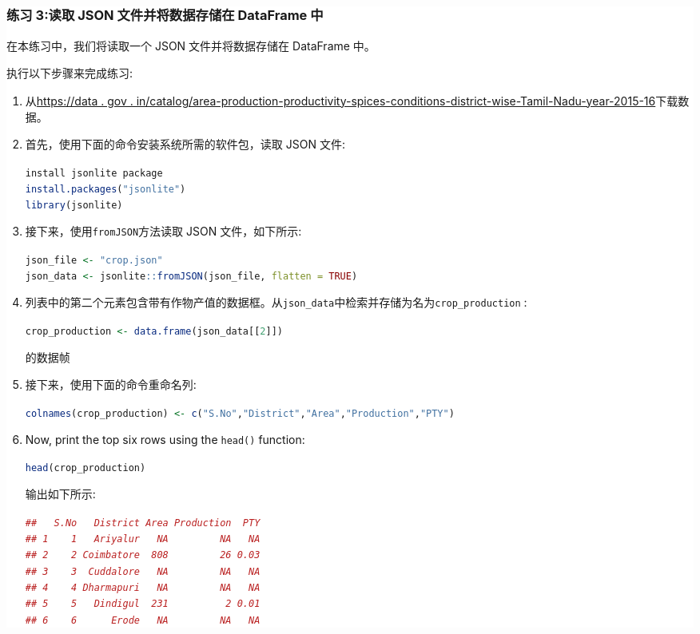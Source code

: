 ### 练习 3:读取 JSON 文件并将数据存储在 DataFrame 中

在本练习中，我们将读取一个 JSON 文件并将数据存储在 DataFrame 中。

执行以下步骤来完成练习:

1.  从[https://data . gov . in/catalog/area-production-productivity-spices-conditions-district-wise-Tamil-Nadu-year-2015-16](https://data.gov.in/catalog/area-production-productivity-spices-condiments-district-wise-tamil-nadu-year-2015-16)下载数据。
2.  首先，使用下面的命令安装系统所需的软件包，读取 JSON 文件:

    ```r
    install jsonlite package
    install.packages("jsonlite")
    library(jsonlite)
    ```

3.  接下来，使用`fromJSON`方法读取 JSON 文件，如下所示:

    ```r
    json_file <- "crop.json"
    json_data <- jsonlite::fromJSON(json_file, flatten = TRUE)
    ```

4.  列表中的第二个元素包含带有作物产值的数据框。从`json_data`中检索并存储为名为`crop_production` :

    ```r
    crop_production <- data.frame(json_data[[2]])
    ```

    的数据帧
5.  接下来，使用下面的命令重命名列:

    ```r
    colnames(crop_production) <- c("S.No","District","Area","Production","PTY")
    ```

6.  Now, print the top six rows using the `head()` function:

    ```r
    head(crop_production)
    ```

    输出如下所示:

    ```r
    ##   S.No   District Area Production  PTY
    ## 1    1   Ariyalur   NA         NA   NA
    ## 2    2 Coimbatore  808         26 0.03
    ## 3    3  Cuddalore   NA         NA   NA
    ## 4    4 Dharmapuri   NA         NA   NA
    ## 5    5   Dindigul  231          2 0.01
    ## 6    6      Erode   NA         NA   NA
    ```
